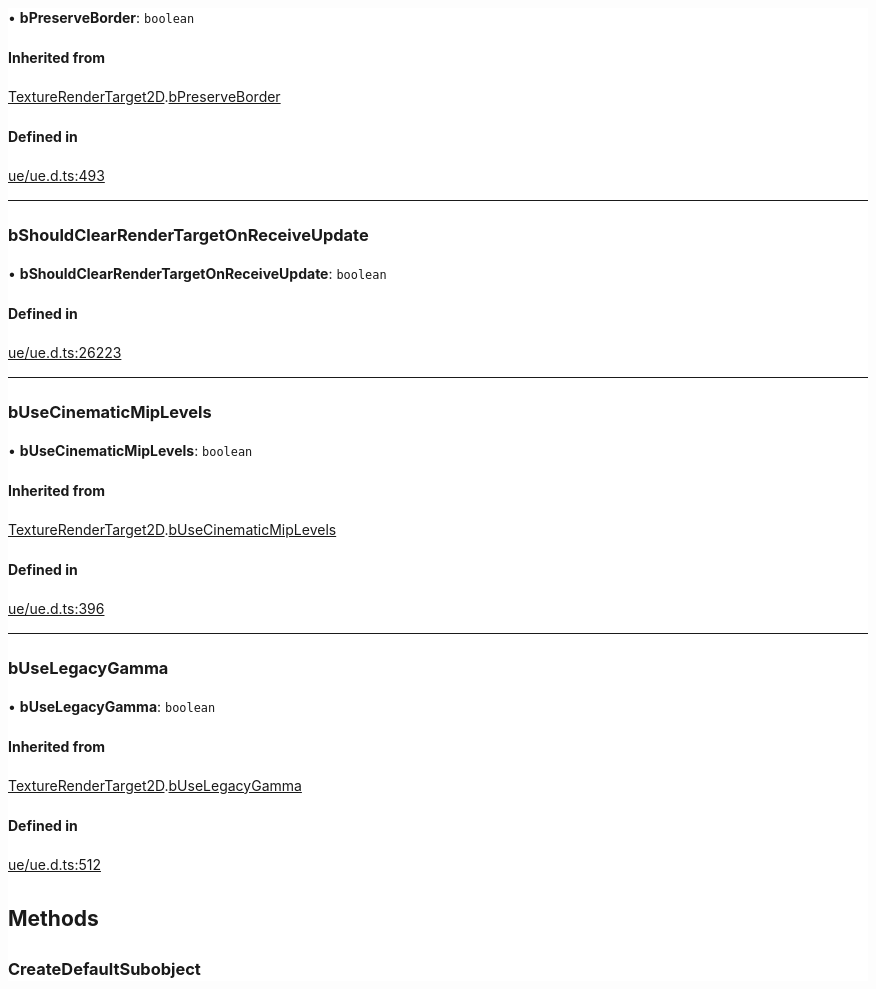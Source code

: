 • **bPreserveBorder**: `boolean`

#### Inherited from

[TextureRenderTarget2D](ue_ue.TextureRenderTarget2D.md).[bPreserveBorder](ue_ue.TextureRenderTarget2D.md#bpreserveborder)

#### Defined in

[ue/ue.d.ts:493](https://github.com/YugMetaverse/yug_typings/blob/b7d9b19/ue/ue.d.ts#L493)

___

### bShouldClearRenderTargetOnReceiveUpdate

• **bShouldClearRenderTargetOnReceiveUpdate**: `boolean`

#### Defined in

[ue/ue.d.ts:26223](https://github.com/YugMetaverse/yug_typings/blob/b7d9b19/ue/ue.d.ts#L26223)

___

### bUseCinematicMipLevels

• **bUseCinematicMipLevels**: `boolean`

#### Inherited from

[TextureRenderTarget2D](ue_ue.TextureRenderTarget2D.md).[bUseCinematicMipLevels](ue_ue.TextureRenderTarget2D.md#busecinematicmiplevels)

#### Defined in

[ue/ue.d.ts:396](https://github.com/YugMetaverse/yug_typings/blob/b7d9b19/ue/ue.d.ts#L396)

___

### bUseLegacyGamma

• **bUseLegacyGamma**: `boolean`

#### Inherited from

[TextureRenderTarget2D](ue_ue.TextureRenderTarget2D.md).[bUseLegacyGamma](ue_ue.TextureRenderTarget2D.md#buselegacygamma)

#### Defined in

[ue/ue.d.ts:512](https://github.com/YugMetaverse/yug_typings/blob/b7d9b19/ue/ue.d.ts#L512)

## Methods

### CreateDefaultSubobject
